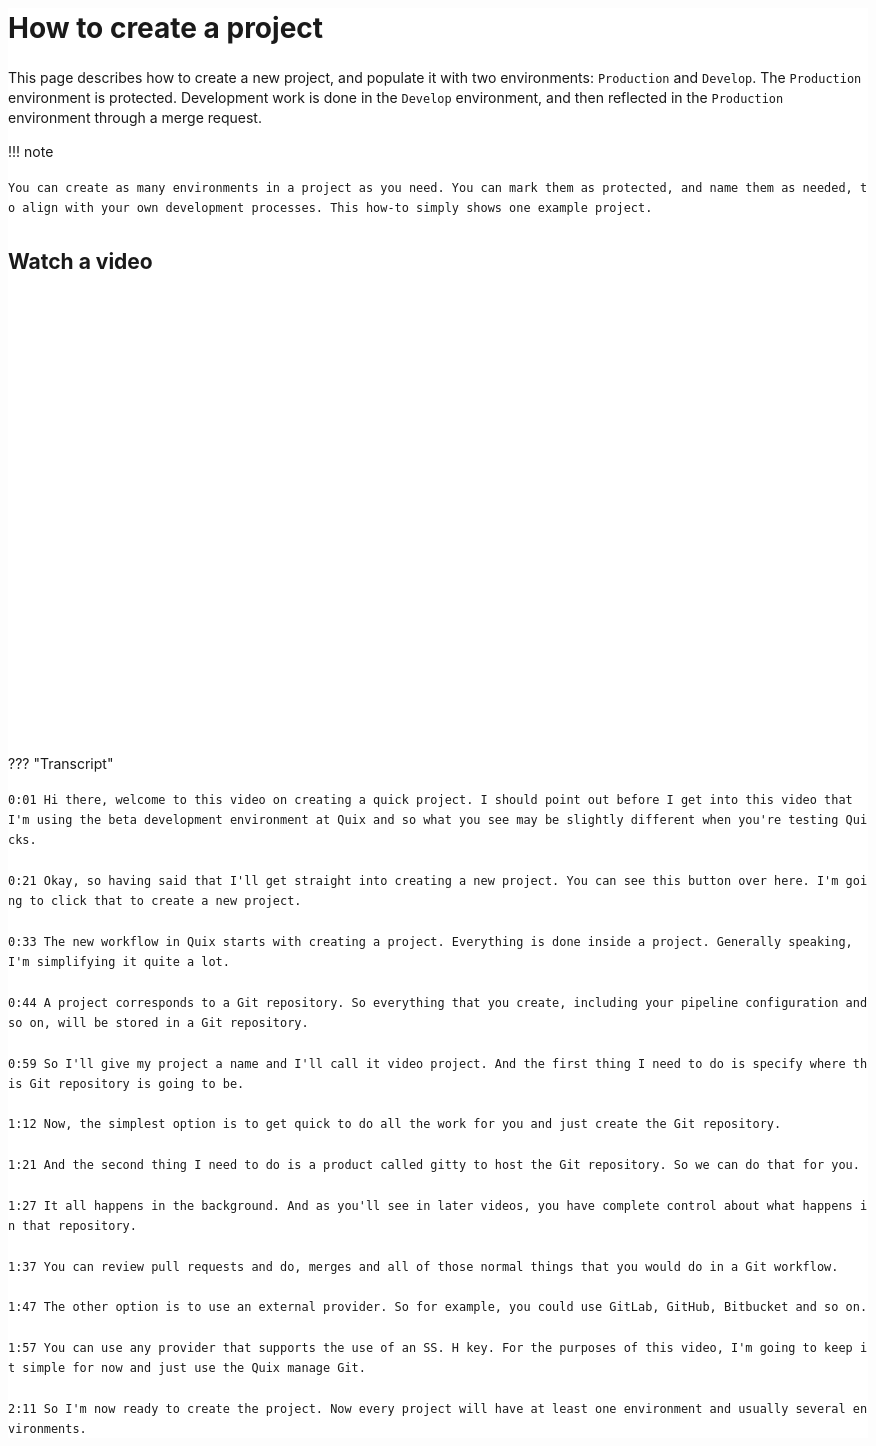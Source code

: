 # How to create a project

This page describes how to create a new project, and populate it with two environments: `Production` and `Develop`. The `Production` environment is protected. Development work is done in the `Develop` environment, and then reflected in the `Production` environment through a merge request.

!!! note

    You can create as many environments in a project as you need. You can mark them as protected, and name them as needed, to align with your own development processes. This how-to simply shows one example project.

## Watch a video

<div style="position: relative; padding-bottom: 51.839080459770116%; height: 0;"><iframe src="https://www.loom.com/embed/b4488be244834333aec56e1a35faf4db?sid=13c128de-df05-46b5-bb1f-03f6af3e7777" frameborder="0" webkitallowfullscreen mozallowfullscreen allowfullscreen style="position: absolute; top: 0; left: 0; width: 100%; height: 100%;"></iframe></div>

??? "Transcript"

    0:01 Hi there, welcome to this video on creating a quick project. I should point out before I get into this video that I'm using the beta development environment at Quix and so what you see may be slightly different when you're testing Quicks.

    0:21 Okay, so having said that I'll get straight into creating a new project. You can see this button over here. I'm going to click that to create a new project.

    0:33 The new workflow in Quix starts with creating a project. Everything is done inside a project. Generally speaking, I'm simplifying it quite a lot.

    0:44 A project corresponds to a Git repository. So everything that you create, including your pipeline configuration and so on, will be stored in a Git repository.

    0:59 So I'll give my project a name and I'll call it video project. And the first thing I need to do is specify where this Git repository is going to be.

    1:12 Now, the simplest option is to get quick to do all the work for you and just create the Git repository.

    1:21 And the second thing I need to do is a product called gitty to host the Git repository. So we can do that for you.

    1:27 It all happens in the background. And as you'll see in later videos, you have complete control about what happens in that repository.

    1:37 You can review pull requests and do, merges and all of those normal things that you would do in a Git workflow.

    1:47 The other option is to use an external provider. So for example, you could use GitLab, GitHub, Bitbucket and so on.

    1:57 You can use any provider that supports the use of an SS. H key. For the purposes of this video, I'm going to keep it simple for now and just use the Quix manage Git.

    2:11 So I'm now ready to create the project. Now every project will have at least one environment and usually several environments.
